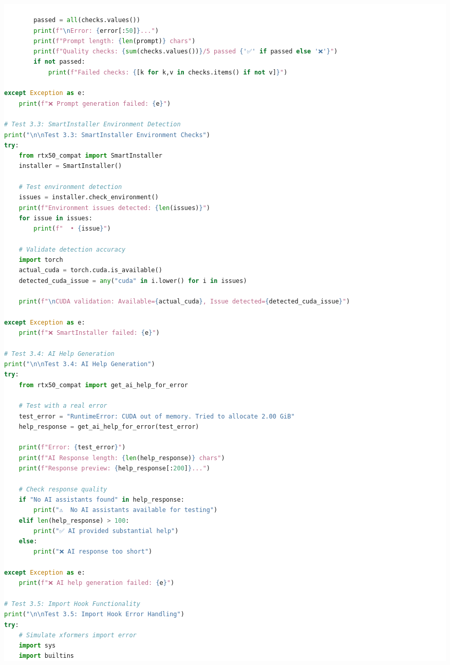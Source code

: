 ```python
        
        passed = all(checks.values())
        print(f"\nError: {error[:50]}...")
        print(f"Prompt length: {len(prompt)} chars")
        print(f"Quality checks: {sum(checks.values())}/5 passed {'✅' if passed else '❌'}")
        if not passed:
            print(f"Failed checks: {[k for k,v in checks.items() if not v]}")
            
except Exception as e:
    print(f"❌ Prompt generation failed: {e}")

# Test 3.3: SmartInstaller Environment Detection
print("\n\nTest 3.3: SmartInstaller Environment Checks")
try:
    from rtx50_compat import SmartInstaller
    installer = SmartInstaller()
    
    # Test environment detection
    issues = installer.check_environment()
    print(f"Environment issues detected: {len(issues)}")
    for issue in issues:
        print(f"  • {issue}")
    
    # Validate detection accuracy
    import torch
    actual_cuda = torch.cuda.is_available()
    detected_cuda_issue = any("cuda" in i.lower() for i in issues)
    
    print(f"\nCUDA validation: Available={actual_cuda}, Issue detected={detected_cuda_issue}")
    
except Exception as e:
    print(f"❌ SmartInstaller failed: {e}")

# Test 3.4: AI Help Generation
print("\n\nTest 3.4: AI Help Generation")
try:
    from rtx50_compat import get_ai_help_for_error
    
    # Test with a real error
    test_error = "RuntimeError: CUDA out of memory. Tried to allocate 2.00 GiB"
    help_response = get_ai_help_for_error(test_error)
    
    print(f"Error: {test_error}")
    print(f"AI Response length: {len(help_response)} chars")
    print(f"Response preview: {help_response[:200]}...")
    
    # Check response quality
    if "No AI assistants found" in help_response:
        print("⚠️  No AI assistants available for testing")
    elif len(help_response) > 100:
        print("✅ AI provided substantial help")
    else:
        print("❌ AI response too short")
        
except Exception as e:
    print(f"❌ AI help generation failed: {e}")

# Test 3.5: Import Hook Functionality
print("\n\nTest 3.5: Import Hook Error Handling")
try:
    # Simulate xformers import error
    import sys
    import builtins
```